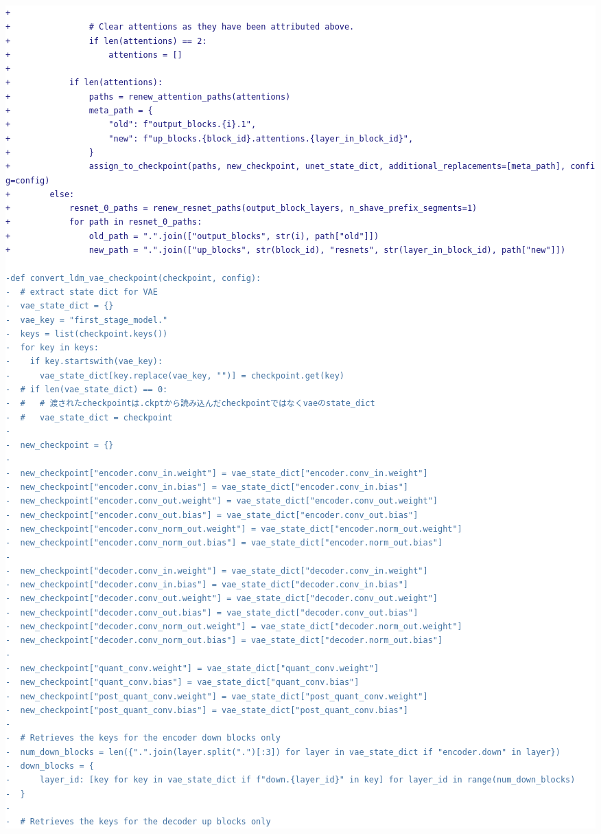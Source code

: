 ```diff
+
+                # Clear attentions as they have been attributed above.
+                if len(attentions) == 2:
+                    attentions = []
+
+            if len(attentions):
+                paths = renew_attention_paths(attentions)
+                meta_path = {
+                    "old": f"output_blocks.{i}.1",
+                    "new": f"up_blocks.{block_id}.attentions.{layer_in_block_id}",
+                }
+                assign_to_checkpoint(paths, new_checkpoint, unet_state_dict, additional_replacements=[meta_path], config=config)
+        else:
+            resnet_0_paths = renew_resnet_paths(output_block_layers, n_shave_prefix_segments=1)
+            for path in resnet_0_paths:
+                old_path = ".".join(["output_blocks", str(i), path["old"]])
+                new_path = ".".join(["up_blocks", str(block_id), "resnets", str(layer_in_block_id), path["new"]])
 
-def convert_ldm_vae_checkpoint(checkpoint, config):
-  # extract state dict for VAE
-  vae_state_dict = {}
-  vae_key = "first_stage_model."
-  keys = list(checkpoint.keys())
-  for key in keys:
-    if key.startswith(vae_key):
-      vae_state_dict[key.replace(vae_key, "")] = checkpoint.get(key)
-  # if len(vae_state_dict) == 0:
-  #   # 渡されたcheckpointは.ckptから読み込んだcheckpointではなくvaeのstate_dict
-  #   vae_state_dict = checkpoint
-
-  new_checkpoint = {}
-
-  new_checkpoint["encoder.conv_in.weight"] = vae_state_dict["encoder.conv_in.weight"]
-  new_checkpoint["encoder.conv_in.bias"] = vae_state_dict["encoder.conv_in.bias"]
-  new_checkpoint["encoder.conv_out.weight"] = vae_state_dict["encoder.conv_out.weight"]
-  new_checkpoint["encoder.conv_out.bias"] = vae_state_dict["encoder.conv_out.bias"]
-  new_checkpoint["encoder.conv_norm_out.weight"] = vae_state_dict["encoder.norm_out.weight"]
-  new_checkpoint["encoder.conv_norm_out.bias"] = vae_state_dict["encoder.norm_out.bias"]
-
-  new_checkpoint["decoder.conv_in.weight"] = vae_state_dict["decoder.conv_in.weight"]
-  new_checkpoint["decoder.conv_in.bias"] = vae_state_dict["decoder.conv_in.bias"]
-  new_checkpoint["decoder.conv_out.weight"] = vae_state_dict["decoder.conv_out.weight"]
-  new_checkpoint["decoder.conv_out.bias"] = vae_state_dict["decoder.conv_out.bias"]
-  new_checkpoint["decoder.conv_norm_out.weight"] = vae_state_dict["decoder.norm_out.weight"]
-  new_checkpoint["decoder.conv_norm_out.bias"] = vae_state_dict["decoder.norm_out.bias"]
-
-  new_checkpoint["quant_conv.weight"] = vae_state_dict["quant_conv.weight"]
-  new_checkpoint["quant_conv.bias"] = vae_state_dict["quant_conv.bias"]
-  new_checkpoint["post_quant_conv.weight"] = vae_state_dict["post_quant_conv.weight"]
-  new_checkpoint["post_quant_conv.bias"] = vae_state_dict["post_quant_conv.bias"]
-
-  # Retrieves the keys for the encoder down blocks only
-  num_down_blocks = len({".".join(layer.split(".")[:3]) for layer in vae_state_dict if "encoder.down" in layer})
-  down_blocks = {
-      layer_id: [key for key in vae_state_dict if f"down.{layer_id}" in key] for layer_id in range(num_down_blocks)
-  }
-
-  # Retrieves the keys for the decoder up blocks only
```